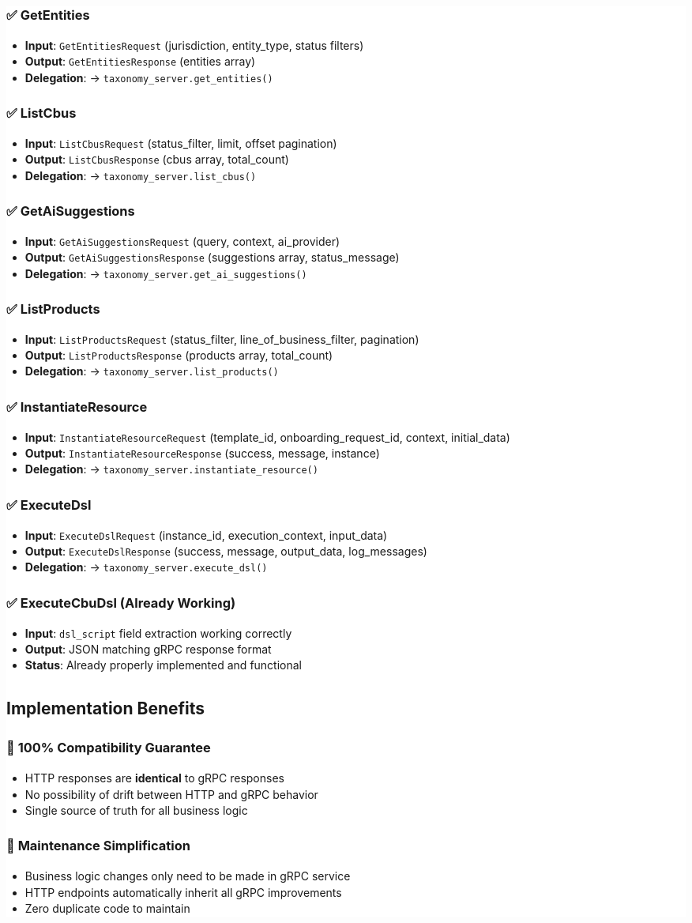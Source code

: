 ### ✅ GetEntities
- **Input**: `GetEntitiesRequest` (jurisdiction, entity_type, status filters)
- **Output**: `GetEntitiesResponse` (entities array)
- **Delegation**: → `taxonomy_server.get_entities()`

### ✅ ListCbus
- **Input**: `ListCbusRequest` (status_filter, limit, offset pagination)
- **Output**: `ListCbusResponse` (cbus array, total_count)
- **Delegation**: → `taxonomy_server.list_cbus()`

### ✅ GetAiSuggestions
- **Input**: `GetAiSuggestionsRequest` (query, context, ai_provider)
- **Output**: `GetAiSuggestionsResponse` (suggestions array, status_message)
- **Delegation**: → `taxonomy_server.get_ai_suggestions()`

### ✅ ListProducts
- **Input**: `ListProductsRequest` (status_filter, line_of_business_filter, pagination)
- **Output**: `ListProductsResponse` (products array, total_count)
- **Delegation**: → `taxonomy_server.list_products()`

### ✅ InstantiateResource
- **Input**: `InstantiateResourceRequest` (template_id, onboarding_request_id, context, initial_data)
- **Output**: `InstantiateResourceResponse` (success, message, instance)
- **Delegation**: → `taxonomy_server.instantiate_resource()`

### ✅ ExecuteDsl
- **Input**: `ExecuteDslRequest` (instance_id, execution_context, input_data)
- **Output**: `ExecuteDslResponse` (success, message, output_data, log_messages)
- **Delegation**: → `taxonomy_server.execute_dsl()`

### ✅ ExecuteCbuDsl (Already Working)
- **Input**: `dsl_script` field extraction working correctly
- **Output**: JSON matching gRPC response format
- **Status**: Already properly implemented and functional

## Implementation Benefits

### 🎯 **100% Compatibility Guarantee**
- HTTP responses are **identical** to gRPC responses
- No possibility of drift between HTTP and gRPC behavior
- Single source of truth for all business logic

### 🔧 **Maintenance Simplification**
- Business logic changes only need to be made in gRPC service
- HTTP endpoints automatically inherit all gRPC improvements
- Zero duplicate code to maintain
